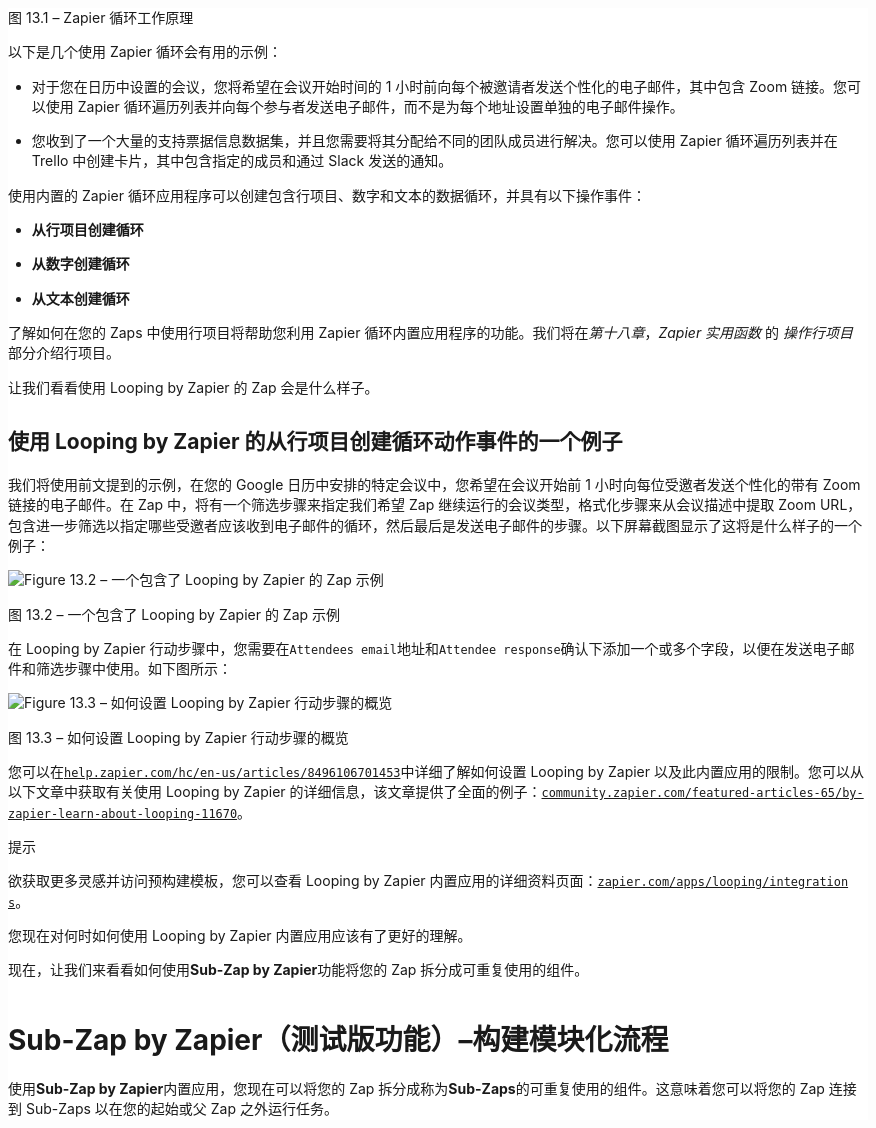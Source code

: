 图 13.1 – Zapier 循环工作原理

以下是几个使用 Zapier 循环会有用的示例：

+   对于您在日历中设置的会议，您将希望在会议开始时间的 1 小时前向每个被邀请者发送个性化的电子邮件，其中包含 Zoom 链接。您可以使用 Zapier 循环遍历列表并向每个参与者发送电子邮件，而不是为每个地址设置单独的电子邮件操作。

+   您收到了一个大量的支持票据信息数据集，并且您需要将其分配给不同的团队成员进行解决。您可以使用 Zapier 循环遍历列表并在 Trello 中创建卡片，其中包含指定的成员和通过 Slack 发送的通知。

使用内置的 Zapier 循环应用程序可以创建包含行项目、数字和文本的数据循环，并具有以下操作事件：

+   **从行项目创建循环**

+   **从数字创建循环**

+   **从文本创建循环**

了解如何在您的 Zaps 中使用行项目将帮助您利用 Zapier 循环内置应用程序的功能。我们将在*第十八章*，*Zapier 实用函数* 的 *操作行项目* 部分介绍行项目。

让我们看看使用 Looping by Zapier 的 Zap 会是什么样子。

## 使用 Looping by Zapier 的从行项目创建循环动作事件的一个例子

我们将使用前文提到的示例，在您的 Google 日历中安排的特定会议中，您希望在会议开始前 1 小时向每位受邀者发送个性化的带有 Zoom 链接的电子邮件。在 Zap 中，将有一个筛选步骤来指定我们希望 Zap 继续运行的会议类型，格式化步骤来从会议描述中提取 Zoom URL，包含进一步筛选以指定哪些受邀者应该收到电子邮件的循环，然后最后是发送电子邮件的步骤。以下屏幕截图显示了这将是什么样子的一个例子：

![Figure 13.2 – 一个包含了 Looping by Zapier 的 Zap 示例](img/B18474_13_02.jpg)

图 13.2 – 一个包含了 Looping by Zapier 的 Zap 示例

在 Looping by Zapier 行动步骤中，您需要在`Attendees email`地址和`Attendee response`确认下添加一个或多个字段，以便在发送电子邮件和筛选步骤中使用。如下图所示：

![Figure 13.3 – 如何设置 Looping by Zapier 行动步骤的概览](img/B18474_13_03.jpg)

图 13.3 – 如何设置 Looping by Zapier 行动步骤的概览

您可以在[`help.zapier.com/hc/en-us/articles/8496106701453`](https://help.zapier.com/hc/en-us/articles/8496106701453)中详细了解如何设置 Looping by Zapier 以及此内置应用的限制。您可以从以下文章中获取有关使用 Looping by Zapier 的详细信息，该文章提供了全面的例子：[`community.zapier.com/featured-articles-65/by-zapier-learn-about-looping-11670`](https://community.zapier.com/featured-articles-65/by-zapier-learn-about-looping-11670)。

提示

欲获取更多灵感并访问预构建模板，您可以查看 Looping by Zapier 内置应用的详细资料页面：[`zapier.com/apps/looping/integrations`](https://zapier.com/apps/looping/integrations)。

您现在对何时如何使用 Looping by Zapier 内置应用应该有了更好的理解。

现在，让我们来看看如何使用**Sub-Zap by Zapier**功能将您的 Zap 拆分成可重复使用的组件。

# Sub-Zap by Zapier（测试版功能）–构建模块化流程

使用**Sub-Zap by Zapier**内置应用，您现在可以将您的 Zap 拆分成称为**Sub-Zaps**的可重复使用的组件。这意味着您可以将您的 Zap 连接到 Sub-Zaps 以在您的起始或父 Zap 之外运行任务。
